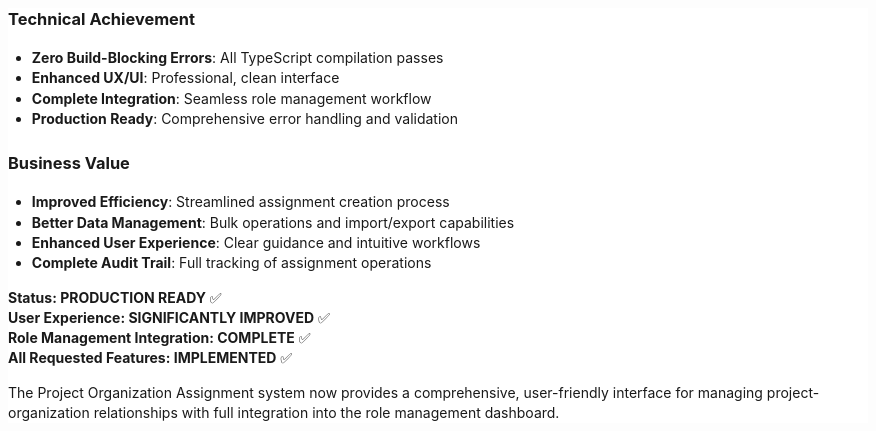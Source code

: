 ### Technical Achievement
- **Zero Build-Blocking Errors**: All TypeScript compilation passes
- **Enhanced UX/UI**: Professional, clean interface
- **Complete Integration**: Seamless role management workflow
- **Production Ready**: Comprehensive error handling and validation

### Business Value
- **Improved Efficiency**: Streamlined assignment creation process
- **Better Data Management**: Bulk operations and import/export capabilities
- **Enhanced User Experience**: Clear guidance and intuitive workflows
- **Complete Audit Trail**: Full tracking of assignment operations

**Status: PRODUCTION READY** ✅  
**User Experience: SIGNIFICANTLY IMPROVED** ✅  
**Role Management Integration: COMPLETE** ✅  
**All Requested Features: IMPLEMENTED** ✅

The Project Organization Assignment system now provides a comprehensive, user-friendly interface for managing project-organization relationships with full integration into the role management dashboard.